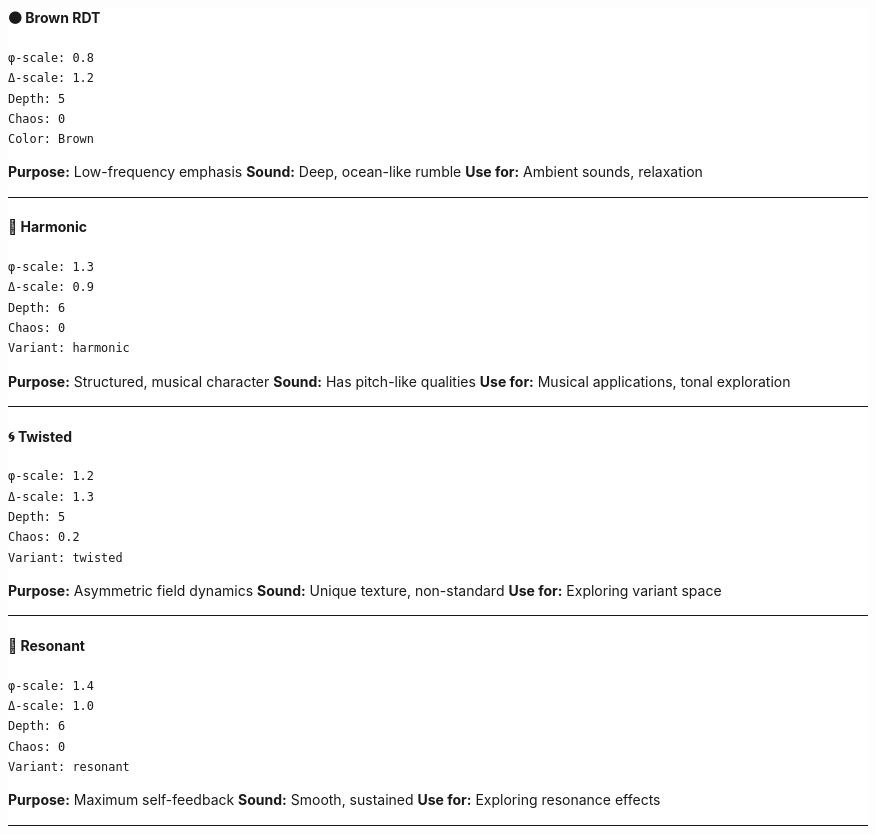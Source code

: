 #### **🟤 Brown RDT**
```
φ-scale: 0.8
Δ-scale: 1.2
Depth: 5
Chaos: 0
Color: Brown
```
**Purpose:** Low-frequency emphasis
**Sound:** Deep, ocean-like rumble
**Use for:** Ambient sounds, relaxation

---

#### **🎵 Harmonic**
```
φ-scale: 1.3
Δ-scale: 0.9
Depth: 6
Chaos: 0
Variant: harmonic
```
**Purpose:** Structured, musical character
**Sound:** Has pitch-like qualities
**Use for:** Musical applications, tonal exploration

---

#### **🌀 Twisted**
```
φ-scale: 1.2
Δ-scale: 1.3
Depth: 5
Chaos: 0.2
Variant: twisted
```
**Purpose:** Asymmetric field dynamics
**Sound:** Unique texture, non-standard
**Use for:** Exploring variant space

---

#### **📡 Resonant**
```
φ-scale: 1.4
Δ-scale: 1.0
Depth: 6
Chaos: 0
Variant: resonant
```
**Purpose:** Maximum self-feedback
**Sound:** Smooth, sustained
**Use for:** Exploring resonance effects

---